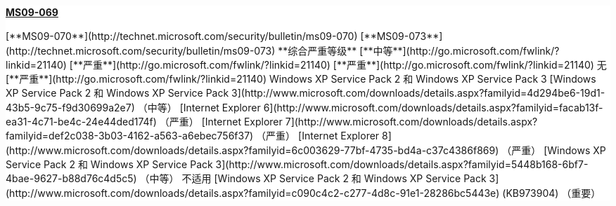 [**MS09-069**](http://technet.microsoft.com/security/bulletin/ms09-069)
</td>
<td style="border:1px solid black;">
[**MS09-070**](http://technet.microsoft.com/security/bulletin/ms09-070)
</td>
<td style="border:1px solid black;">
[**MS09-073**](http://technet.microsoft.com/security/bulletin/ms09-073)
</td>
</tr>
<tr>
<td style="border:1px solid black;">
**综合严重等级**
</td>
<td style="border:1px solid black;">
[**中等**](http://go.microsoft.com/fwlink/?linkid=21140)
</td>
<td style="border:1px solid black;">
[**严重**](http://go.microsoft.com/fwlink/?linkid=21140)
</td>
<td style="border:1px solid black;">
[**严重**](http://go.microsoft.com/fwlink/?linkid=21140)
</td>
<td style="border:1px solid black;">
无
</td>
<td style="border:1px solid black;">
[**严重**](http://go.microsoft.com/fwlink/?linkid=21140)
</td>
</tr>
<tr class="alternateRow">
<td style="border:1px solid black;">
Windows XP Service Pack 2 和 Windows XP Service Pack 3
</td>
<td style="border:1px solid black;">
[Windows XP Service Pack 2 和 Windows XP Service Pack 3](http://www.microsoft.com/downloads/details.aspx?familyid=4d294be6-19d1-43b5-9c75-f9d30699a2e7)  
（中等）
</td>
<td style="border:1px solid black;">
[Internet Explorer 6](http://www.microsoft.com/downloads/details.aspx?familyid=facab13f-ea31-4c71-be4c-24e44ded174f)  
（严重）  
[Internet Explorer 7](http://www.microsoft.com/downloads/details.aspx?familyid=def2c038-3b03-4162-a563-a6ebec756f37)  
（严重）  
[Internet Explorer 8](http://www.microsoft.com/downloads/details.aspx?familyid=6c003629-77bf-4735-bd4a-c37c4386f869)  
（严重）
</td>
<td style="border:1px solid black;">
[Windows XP Service Pack 2 和 Windows XP Service Pack 3](http://www.microsoft.com/downloads/details.aspx?familyid=5448b168-6bf7-4bae-9627-b88d76c4d5c5)  
（中等）
</td>
<td style="border:1px solid black;">
不适用
</td>
<td style="border:1px solid black;">
[Windows XP Service Pack 2 和 Windows XP Service Pack 3](http://www.microsoft.com/downloads/details.aspx?familyid=c090c4c2-c277-4d8c-91e1-28286bc5443e)  
(KB973904)  
（重要）
</td>
</tr>